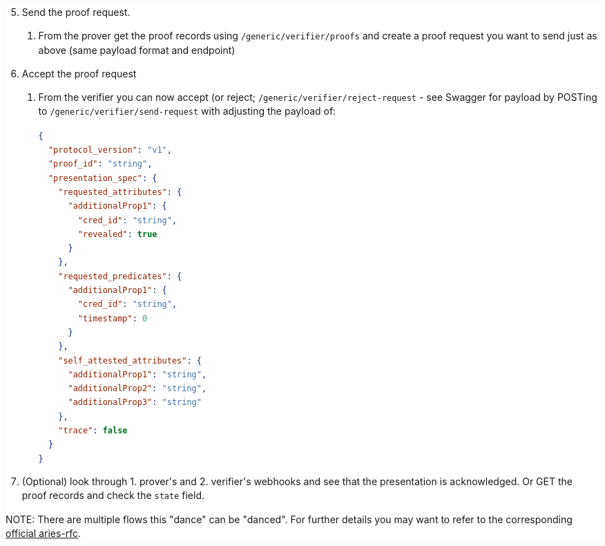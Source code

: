 5.  Send the proof request.

    1. From the prover get the proof records using `/generic/verifier/proofs` and create a proof request you want to send just as above (same payload format and endpoint)

6.  Accept the proof request

    1. From the verifier you can now accept (or reject; `/generic/verifier/reject-request` - see Swagger for payload by POSTing to `/generic/verifier/send-request` with adjusting the payload of:

       ```json
       {
         "protocol_version": "v1",
         "proof_id": "string",
         "presentation_spec": {
           "requested_attributes": {
             "additionalProp1": {
               "cred_id": "string",
               "revealed": true
             }
           },
           "requested_predicates": {
             "additionalProp1": {
               "cred_id": "string",
               "timestamp": 0
             }
           },
           "self_attested_attributes": {
             "additionalProp1": "string",
             "additionalProp2": "string",
             "additionalProp3": "string"
           },
           "trace": false
         }
       }
       ```

7.  (Optional) look through 1. prover's and 2. verifier's webhooks and see that the presentation is acknowledged. Or GET the proof records and check the `state` field.

NOTE: There are multiple flows this "dance" can be "danced". For further details you may want to refer to the corresponding [official aries-rfc](https://github.com/hyperledger/aries-rfcs/tree/main/features/0037-present-proof).
